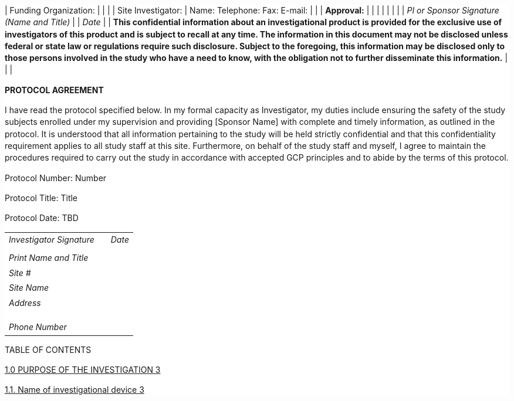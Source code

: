 | Funding Organization:                                                                                                                                                                                                                                                                                                                                                                                                                                                                                    |                                                                                                                          |        |
| Site Investigator:                                                                                                                                                                                                                                                                                                                                                                                                                                                                                       | Name: Telephone: Fax: E-mail:                                                                                            |        |
| **Approval:**                                                                                                                                                                                                                                                                                                                                                                                                                                                                                            |                                                                                                                          |        |
|                                                                                                                                                                                                                                                                                                                                                                                                                                                                                                          |                                                                                                                          |        |
| *PI or Sponsor Signature (Name and Title)*                                                                                                                                                                                                                                                                                                                                                                                                                                                               |                                                                                                                          | *Date* |
| **This confidential information about an investigational product is provided for the exclusive use of investigators of this product and is subject to recall at any time. The information in this document may not be disclosed unless federal or state law or regulations require such disclosure. Subject to the foregoing, this information may be disclosed only to those persons involved in the study who have a need to know, with the obligation not to further disseminate this information.**  |                                                                                                                          |        |

**PROTOCOL AGREEMENT**

I have read the protocol specified below. In my formal capacity as Investigator,
my duties include ensuring the safety of the study subjects enrolled under my
supervision and providing [Sponsor Name] with complete and timely information,
as outlined in the protocol. It is understood that all information pertaining to
the study will be held strictly confidential and that this confidentiality
requirement applies to all study staff at this site. Furthermore, on behalf of
the study staff and myself, I agree to maintain the procedures required to carry
out the study in accordance with accepted GCP principles and to abide by the
terms of this protocol.

Protocol Number: Number

Protocol Title: Title

Protocol Date: TBD

|                           |   |        |
|---------------------------|---|--------|
| *Investigator Signature*  |   | *Date* |
|                           |   |        |
| *Print Name and Title*    |   |        |
| *Site \#*                 |   |        |
| *Site Name*               |   |        |
| *Address*                 |   |        |
|                           |   |        |
|                           |   |        |
|                           |   |        |
| *Phone Number*            |   |        |

TABLE OF CONTENTS

[1.0 PURPOSE OF THE INVESTIGATION 3](#purpose-of-the-investigation)

[1.1. Name of investigational device 3](#_Toc300753165)

